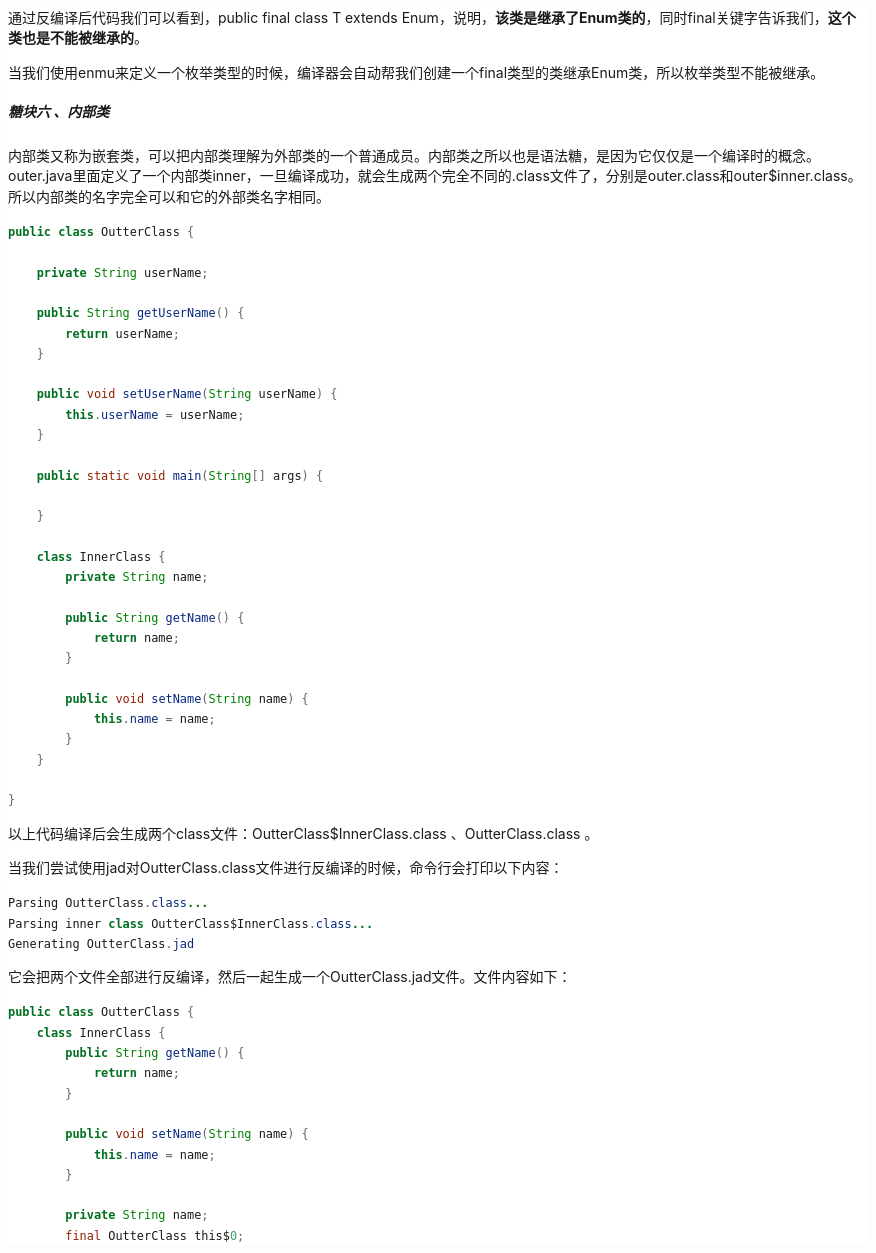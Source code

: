 通过反编译后代码我们可以看到，public final class T extends Enum，说明，**该类是继承了Enum类的**，同时final关键字告诉我们，**这个类也是不能被继承的**。

当我们使用enmu来定义一个枚举类型的时候，编译器会自动帮我们创建一个final类型的类继承Enum类，所以枚举类型不能被继承。



##### 糖块六 、内部类

内部类又称为嵌套类，可以把内部类理解为外部类的一个普通成员。内部类之所以也是语法糖，是因为它仅仅是一个编译时的概念。outer.java里面定义了一个内部类inner，一旦编译成功，就会生成两个完全不同的.class文件了，分别是outer.class和outer$inner.class。所以内部类的名字完全可以和它的外部类名字相同。

```java
public class OutterClass {

    private String userName;

    public String getUserName() {
        return userName;
    }

    public void setUserName(String userName) {
        this.userName = userName;
    }

    public static void main(String[] args) {

    }

    class InnerClass {
        private String name;

        public String getName() {
            return name;
        }

        public void setName(String name) {
            this.name = name;
        }
    }

}
```

以上代码编译后会生成两个class文件：OutterClass$InnerClass.class 、OutterClass.class 。

当我们尝试使用jad对OutterClass.class文件进行反编译的时候，命令行会打印以下内容：

```java
Parsing OutterClass.class...
Parsing inner class OutterClass$InnerClass.class...
Generating OutterClass.jad
```

它会把两个文件全部进行反编译，然后一起生成一个OutterClass.jad文件。文件内容如下：

```java
public class OutterClass {
    class InnerClass {
        public String getName() {
            return name;
        }

        public void setName(String name) {
            this.name = name;
        }

        private String name;
        final OutterClass this$0;
```